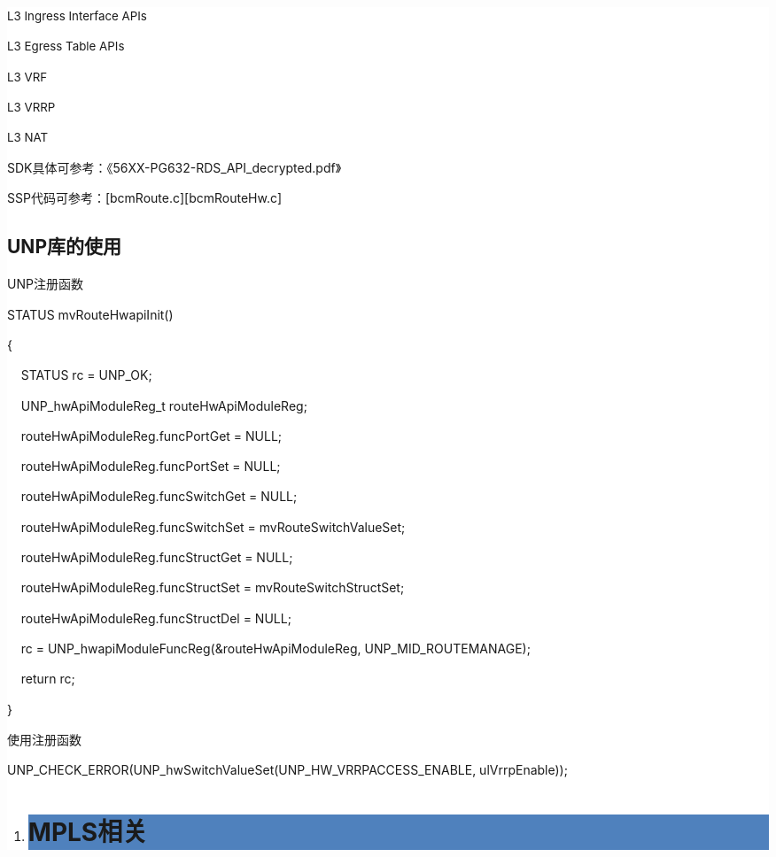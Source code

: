 <span style="font-size:10pt">L3 Ingress Interface APIs</span>
</td></tr><tr><td style="padding-left: 7px; padding-right: 7px; border-top:  none; border-left:  solid 0.5pt; border-bottom:  solid 0.5pt; border-right:  solid 0.5pt">

<span style="font-size:10pt">L3 Egress Table APIs</span>
</td></tr><tr><td style="padding-left: 7px; padding-right: 7px; border-top:  none; border-left:  solid 0.5pt; border-bottom:  solid 0.5pt; border-right:  solid 0.5pt">

<span style="font-size:10pt">L3 VRF</span>
</td></tr><tr><td style="padding-left: 7px; padding-right: 7px; border-top:  none; border-left:  solid 0.5pt; border-bottom:  solid 0.5pt; border-right:  solid 0.5pt">

<span style="font-size:10pt">L3 VRRP</span>
</td></tr><tr><td style="padding-left: 7px; padding-right: 7px; border-top:  none; border-left:  solid 0.5pt; border-bottom:  solid 0.5pt; border-right:  solid 0.5pt">

<span style="font-size:10pt">L3 NAT</span>
</td></tr></tbody></table></div>

SDK具体可参考：《56XX-PG632-RDS_API_decrypted.pdf》

SSP代码可参考：[bcmRoute.c][bcmRouteHw.c]

## UNP库的使用

UNP注册函数

STATUS mvRouteHwapiInit()

{

    STATUS rc = UNP_OK;

    UNP_hwApiModuleReg_t routeHwApiModuleReg;

    routeHwApiModuleReg.funcPortGet = NULL;

    routeHwApiModuleReg.funcPortSet = NULL;

    routeHwApiModuleReg.funcSwitchGet = NULL;

    routeHwApiModuleReg.funcSwitchSet = mvRouteSwitchValueSet;

    routeHwApiModuleReg.funcStructGet = NULL;

    routeHwApiModuleReg.funcStructSet = mvRouteSwitchStructSet;

    routeHwApiModuleReg.funcStructDel = NULL;

    rc = UNP_hwapiModuleFuncReg(&amp;routeHwApiModuleReg, UNP_MID_ROUTEMANAGE);

    return rc;

}

使用注册函数    

UNP_CHECK_ERROR(UNP_hwSwitchValueSet(UNP_HW_VRRPACCESS_ENABLE, ulVrrpEnable));

1.  <div style="background: #4f81bd">

    # MPLS相关
